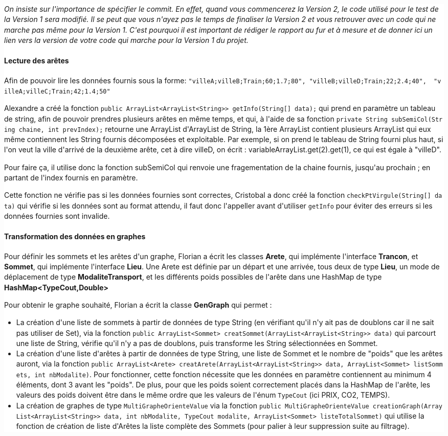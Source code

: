*On insiste sur l'importance de spécifier le commit. En effet, quand vous commencerez la Version 2, le code utilisé pour le test de la Version 1 sera modifié. Il se peut que vous n'ayez pas le temps de finaliser la Version 2 et vous retrouver avec un code qui ne marche pas même pour la Version 1. C'est pourquoi il est important de rédiger le rapport au fur et à mesure et de donner ici un lien vers la version de votre code qui marche pour la Version 1 du projet.*


#### Lecture des arêtes

Afin de pouvoir lire les données fournis sous la forme:
`"villeA;villeB;Train;60;1.7;80",
 "villeB;villeD;Train;22;2.4;40", 
 "villeA;villeC;Train;42;1.4;50"`

Alexandre a créé la fonction `public ArrayList<ArrayList<String>> getInfo(String[] data);` qui prend en paramètre un tableau de string, afin de pouvoir prendres plusieurs arêtes en même temps, et qui, à l'aide de sa fonction `private String subSemiCol(String chaine, int prevIndex);` retourne une ArrayList d'ArrayList de String, la 1ère ArrayList contient plusieurs ArrayList qui eux même contiennent les String fournis décomposées et exploitable. Par exemple, si on prend le tableau de String fourni plus haut, si l'on veut la ville d'arrivé de la deuxième arête, cet à dire villeD, on écrit : variableArrayList.get(2).get(1), ce qui est égale à "villeD".

Pour faire ça, il utilise donc la fonction subSemiCol qui renvoie une fragementation de la chaine fournis, jusqu'au prochain ; en partant de l'index fournis en paramètre.

Cette fonction ne vérifie pas si les données fournies sont correctes, Cristobal a donc créé la fonction `checkPtVirgule(String[] data)` qui vérifie si les données sont au format attendu, il faut donc l'appeller avant d'utiliser `getInfo` pour éviter des erreurs si les données fournies sont invalide.

#### Transformation des données en graphes

Pour définir les sommets et les arêtes d'un graphe, Florian a écrit les classes **Arete**, qui implémente l'interface **Trancon**, et **Sommet**, qui implémente l'interface **Lieu**.
Une Arete est définie par un départ et une arrivée, tous deux de type **Lieu**, un mode de déplacement de type **ModaliteTransport**, et les différents poids possibles de l'arête dans une HashMap de type **HashMap<TypeCout,Double>**

Pour obtenir le graphe souhaité, Florian a écrit la classe **GenGraph** qui permet :
- La création d'une liste de sommets à partir de données de type String (en vérifiant qu'il n'y ait pas de doublons car il ne sait pas utiliser de Set), via la fonction `public ArrayList<Sommet> creatSommet(ArrayList<ArrayList<String>> data)` qui parcourt une liste de String, vérifie qu'il n'y a pas de doublons, puis transforme les String sélectionnées en Sommet.
- La création d'une liste d'arêtes à partir de données de type String, une liste de Sommet et le nombre de "poids" que les arêtes auront, via la fonction `public ArrayList<Arete> creatArete(ArrayList<ArrayList<String>> data, ArrayList<Sommet> listSommets, int nbModalite)`. Pour fonctionner, cette fonction nécessite que les données en paramètre contiennent au minimum 4 éléments, dont 3 avant les "poids". De plus, pour que les poids soient correctement placés dans la HashMap de l'arête, les valeurs des poids doivent être dans le même ordre que les valeurs de l'énum `TypeCout` (ici PRIX, CO2, TEMPS).
- La création de graphes de type `MultiGrapheOrienteValue` via la fonction `public MultiGrapheOrienteValue creationGraph(ArrayList<ArrayList<String>> data, int nbModalite, TypeCout modalite, ArrayList<Sommet> listeTotalSommet)` qui utilise la fonction de création de liste d'Arêtes la liste complète des Sommets (pour palier à leur suppression suite au filtrage).
